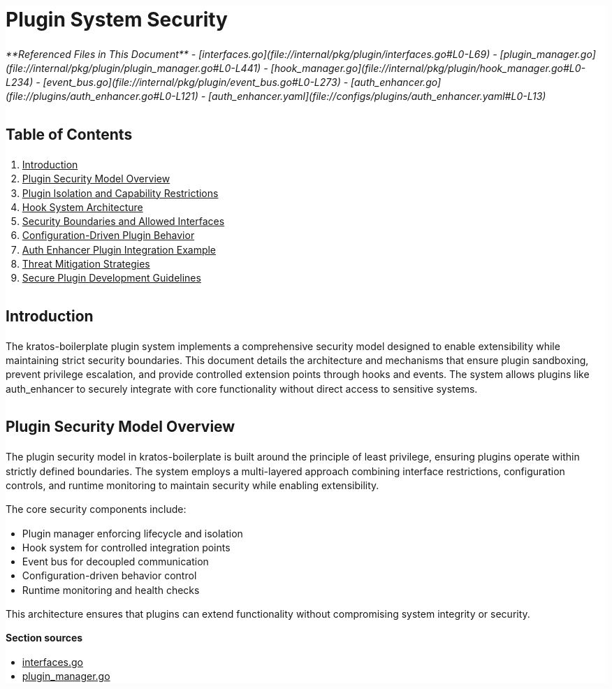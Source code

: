 # Plugin System Security

<cite>
**Referenced Files in This Document**   
- [interfaces.go](file://internal/pkg/plugin/interfaces.go#L0-L69)
- [plugin_manager.go](file://internal/pkg/plugin/plugin_manager.go#L0-L441)
- [hook_manager.go](file://internal/pkg/plugin/hook_manager.go#L0-L234)
- [event_bus.go](file://internal/pkg/plugin/event_bus.go#L0-L273)
- [auth_enhancer.go](file://plugins/auth_enhancer.go#L0-L121)
- [auth_enhancer.yaml](file://configs/plugins/auth_enhancer.yaml#L0-L13)
</cite>

## Table of Contents
1. [Introduction](#introduction)
2. [Plugin Security Model Overview](#plugin-security-model-overview)
3. [Plugin Isolation and Capability Restrictions](#plugin-isolation-and-capability-restrictions)
4. [Hook System Architecture](#hook-system-architecture)
5. [Security Boundaries and Allowed Interfaces](#security-boundaries-and-allowed-interfaces)
6. [Configuration-Driven Plugin Behavior](#configuration-driven-plugin-behavior)
7. [Auth Enhancer Plugin Integration Example](#auth-enhancer-plugin-integration-example)
8. [Threat Mitigation Strategies](#threat-mitigation-strategies)
9. [Secure Plugin Development Guidelines](#secure-plugin-development-guidelines)

## Introduction
The kratos-boilerplate plugin system implements a comprehensive security model designed to enable extensibility while maintaining strict security boundaries. This document details the architecture and mechanisms that ensure plugin sandboxing, prevent privilege escalation, and provide controlled extension points through hooks and events. The system allows plugins like auth_enhancer to securely integrate with core functionality without direct access to sensitive systems.

## Plugin Security Model Overview
The plugin security model in kratos-boilerplate is built around the principle of least privilege, ensuring plugins operate within strictly defined boundaries. The system employs a multi-layered approach combining interface restrictions, configuration controls, and runtime monitoring to maintain security while enabling extensibility.

The core security components include:
- Plugin manager enforcing lifecycle and isolation
- Hook system for controlled integration points
- Event bus for decoupled communication
- Configuration-driven behavior control
- Runtime monitoring and health checks

This architecture ensures that plugins can extend functionality without compromising system integrity or security.

**Section sources**
- [interfaces.go](file://internal/pkg/plugin/interfaces.go#L0-L69)
- [plugin_manager.go](file://internal/pkg/plugin/plugin_manager.go#L0-L441)
